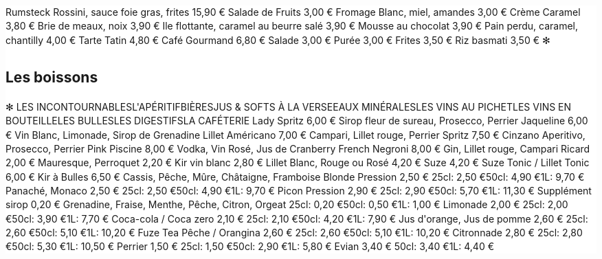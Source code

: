 Rumsteck Rossini, sauce foie gras, frites 15,90 €
Salade de Fruits 3,00 €
Fromage Blanc, miel, amandes 3,00 €
Crème Caramel 3,80 €
Brie de meaux, noix 3,90 €
Ile flottante, caramel au beurre salé 3,90 €
Mousse au chocolat 3,90 €
Pain perdu, caramel, chantilly 4,00 €
Tarte Tatin 4,80 €
Café Gourmand 6,80 €
Salade 3,00 €
Purée 3,00 €
Frites 3,50 €
Riz basmati 3,50 €
✻
## Les boissons
✻
LES INCONTOURNABLESL'APÉRITIFBIÈRESJUS & SOFTS À LA VERSEEAUX MINÉRALESLES VINS AU PICHETLES VINS EN BOUTEILLELES BULLESLES DIGESTIFSLA CAFÉTERIE
Lady Spritz 6,00 €
Sirop fleur de sureau, Prosecco, Perrier
Jaqueline 6,00 €
Vin Blanc, Limonade, Sirop de Grenadine
Lillet Américano 7,00 €
Campari, Lillet rouge, Perrier
Spritz 7,50 €
Cinzano Aperitivo, Prosecco, Perrier
Pink Piscine 8,00 €
Vodka, Vin Rosé, Jus de Cranberry
French Negroni 8,00 €
Gin, Lillet rouge, Campari
Ricard 2,00 €
Mauresque, Perroquet 2,20 €
Kir vin blanc 2,80 €
Lillet Blanc, Rouge ou Rosé 4,20 €
Suze 4,20 €
Suze Tonic / Lillet Tonic 6,00 €
Kir à Bulles 6,50 €
Cassis, Pêche, Mûre, Châtaigne, Framboise
Blonde Pression 2,50 €
25cl: 2,50 €50cl: 4,90 €1L: 9,70 €
Panaché, Monaco 2,50 €
25cl: 2,50 €50cl: 4,90 €1L: 9,70 €
Picon Pression 2,90 €
25cl: 2,90 €50cl: 5,70 €1L: 11,30 €
Supplément sirop 0,20 €
Grenadine, Fraise, Menthe, Pêche, Citron, Orgeat
25cl: 0,20 €50cl: 0,50 €1L: 1,00 €
Limonade 2,00 €
25cl: 2,00 €50cl: 3,90 €1L: 7,70 €
Coca-cola / Coca zero 2,10 €
25cl: 2,10 €50cl: 4,20 €1L: 7,90 €
Jus d'orange, Jus de pomme 2,60 €
25cl: 2,60 €50cl: 5,10 €1L: 10,20 €
Fuze Tea Pêche / Orangina 2,60 €
25cl: 2,60 €50cl: 5,10 €1L: 10,20 €
Citronnade 2,80 €
25cl: 2,80 €50cl: 5,30 €1L: 10,50 €
Perrier 1,50 €
25cl: 1,50 €50cl: 2,90 €1L: 5,80 €
Evian 3,40 €
50cl: 3,40 €1L: 4,40 €